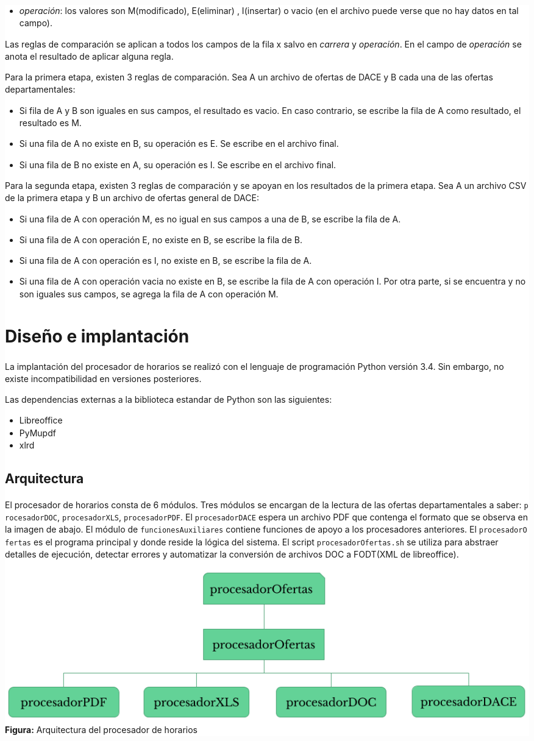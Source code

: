    * $operación$: los valores son M(modificado), E(eliminar) , I(insertar) o
        vacio (en el archivo puede verse que no hay datos en tal campo).

Las reglas de comparación se aplican a todos los campos de la fila x salvo en $carrera$ y $operación$.
En el campo de $operación$ se anota el resultado de aplicar alguna regla.

Para la primera etapa, existen 3 reglas de comparación. Sea A un archivo de ofertas de DACE y B cada una de las ofertas departamentales:
* Si fila de A y B son iguales en sus campos, el resultado es vacio. En caso contrario, se escribe la fila de A como resultado, el resultado es M.

* Si una fila de A no existe en B, su operación es E. Se escribe en el archivo final.

* Si una fila de B no existe en A, su operación es I. Se escribe en el archivo final.


Para la segunda etapa, existen 3 reglas de comparación y se apoyan en los resultados de la primera etapa. Sea A un archivo CSV de la primera etapa y B un archivo de ofertas general de DACE:

* Si una fila de A con operación M, es no igual en sus campos a una de B, se escribe la fila de A.

* Si una fila de A con operación E, no existe en B, se escribe la fila de B.

* Si una fila de A con operación es I, no existe en B, se escribe la fila de A.

* Si una fila de A con operación vacia no existe en B, se escribe la fila de A con operación I. Por otra parte, si se encuentra y no son iguales sus campos, se agrega la fila de A con operación M.

# Diseño e implantación

La implantación del procesador de horarios se realizó con el lenguaje de programación Python versión 3.4. Sin embargo, no existe incompatibilidad en versiones posteriores.

Las dependencias externas a la biblioteca estandar de Python son las siguientes:

* Libreoffice
* PyMupdf
* xlrd

## Arquitectura

El procesador de horarios consta de 6 módulos. Tres módulos se encargan de la lectura de las ofertas departamentales a saber: `procesadorDOC`, `procesadorXLS`, `procesadorPDF`. El `procesadorDACE` espera un archivo PDF que contenga el formato que se observa en la imagen de abajo. El módulo de `funcionesAuxiliares` contiene funciones de apoyo a los procesadores anteriores. El `procesadorOfertas` es el programa principal y donde reside la lógica del sistema. El script `procesadorOfertas.sh` se utiliza para abstraer detalles de ejecución, detectar errores y automatizar la conversión de archivos DOC a FODT(XML de libreoffice).

![](Estructura.png)
**Figura:** Arquitectura del procesador de horarios
